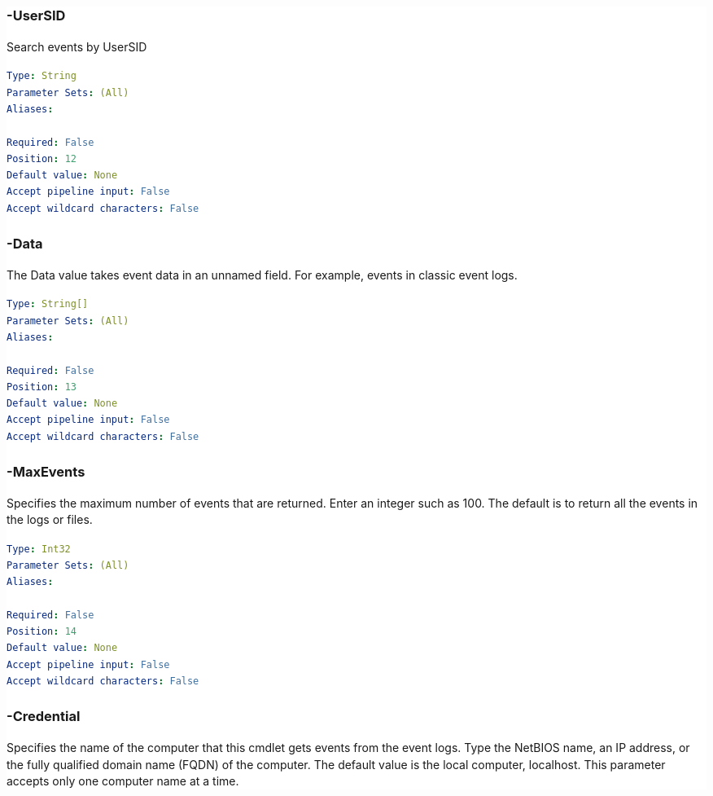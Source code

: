 ### -UserSID
Search events by UserSID

```yaml
Type: String
Parameter Sets: (All)
Aliases:

Required: False
Position: 12
Default value: None
Accept pipeline input: False
Accept wildcard characters: False
```

### -Data
The Data value takes event data in an unnamed field.
For example, events in classic event logs.

```yaml
Type: String[]
Parameter Sets: (All)
Aliases:

Required: False
Position: 13
Default value: None
Accept pipeline input: False
Accept wildcard characters: False
```

### -MaxEvents
Specifies the maximum number of events that are returned.
Enter an integer such as 100.
The default is to return all the events in the logs or files.

```yaml
Type: Int32
Parameter Sets: (All)
Aliases:

Required: False
Position: 14
Default value: None
Accept pipeline input: False
Accept wildcard characters: False
```

### -Credential
Specifies the name of the computer that this cmdlet gets events from the event logs.
Type the NetBIOS name, an IP address, or the fully qualified domain name (FQDN) of the computer.
The default value is the local computer, localhost.
This parameter accepts only one computer name at a time.
